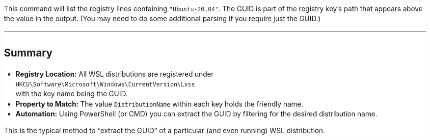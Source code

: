 This command will list the registry lines containing `"Ubuntu-20.04"`. The GUID is part of the registry key’s path that appears above the value in the output. (You may need to do some additional parsing if you require just the GUID.)

---

## Summary

- **Registry Location:** All WSL distributions are registered under  
  `HKCU\Software\Microsoft\Windows\CurrentVersion\Lxss`  
  with the key name being the GUID.
- **Property to Match:** The value `DistributionName` within each key holds the friendly name.
- **Automation:** Using PowerShell (or CMD) you can extract the GUID by filtering for the desired distribution name.

This is the typical method to “extract the GUID” of a particular (and even running) WSL distribution.

